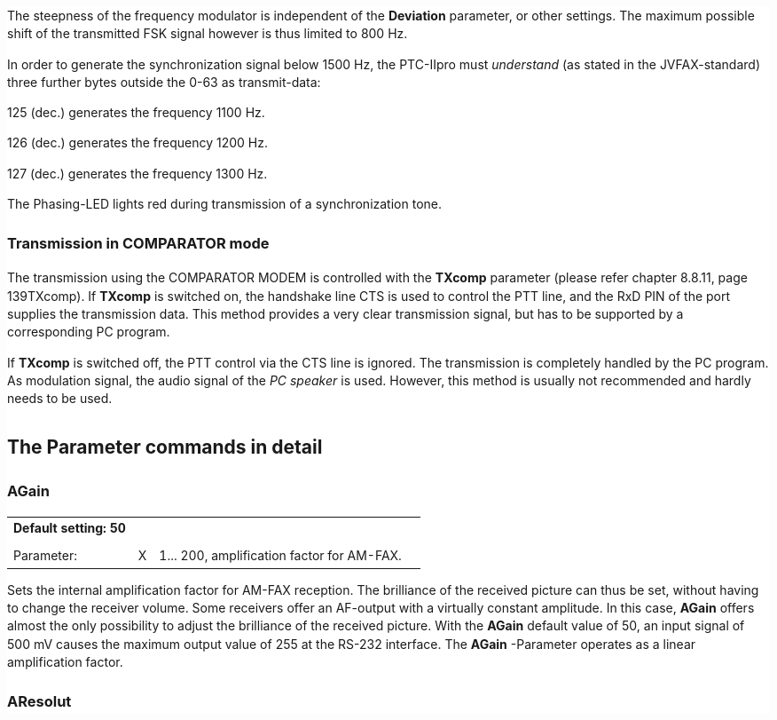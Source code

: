 The steepness of the frequency modulator is independent of the
**Deviation** parameter, or other settings. The maximum possible shift
of the transmitted FSK signal however is thus limited to 800 Hz.

In order to generate the synchronization signal below 1500 Hz, the
PTC-IIpro must *understand* (as stated in the JVFAX-standard) three
further bytes outside the 0-63 as transmit-data:

125 (dec.) generates the frequency 1100 Hz.

126 (dec.) generates the frequency 1200 Hz.

127 (dec.) generates the frequency 1300 Hz.

The Phasing-LED lights red during transmission of a synchronization
tone.

### Transmission in COMPARATOR mode

The transmission using the COMPARATOR MODEM is controlled with the
**TXcomp** parameter (please refer chapter 8.8.11, page 139TXcomp). If
**TXcomp** is switched on, the handshake line CTS is used to control the
PTT line, and the RxD PIN of the port supplies the transmission data.
This method provides a very clear transmission signal, but has to be
supported by a corresponding PC program.

If **TXcomp** is switched off, the PTT control via the CTS line is
ignored. The transmission is completely handled by the PC program. As
modulation signal, the audio signal of the *PC speaker* is used.
However, this method is usually not recommended and hardly needs to be
used.

## The Parameter commands in detail

### AGain

|                         |     |                                            |     |
|-------------------------|-----|--------------------------------------------|-----|
| **Default setting: 50** |     |                                            |     |
|                         |     |                                            |     |
| Parameter:              | X   | 1... 200, amplification factor for AM-FAX. |     |

Sets the internal amplification factor for AM-FAX reception. The
brilliance of the received picture can thus be set, without having to
change the receiver volume. Some receivers offer an AF-output with a
virtually constant amplitude. In this case, **AGain** offers almost the
only possibility to adjust the brilliance of the received picture. With
the **AGain** default value of 50, an input signal of 500 mV causes the
maximum output value of 255 at the RS-232 interface. The **AGain**
-Parameter operates as a linear amplification factor.

### AResolut
